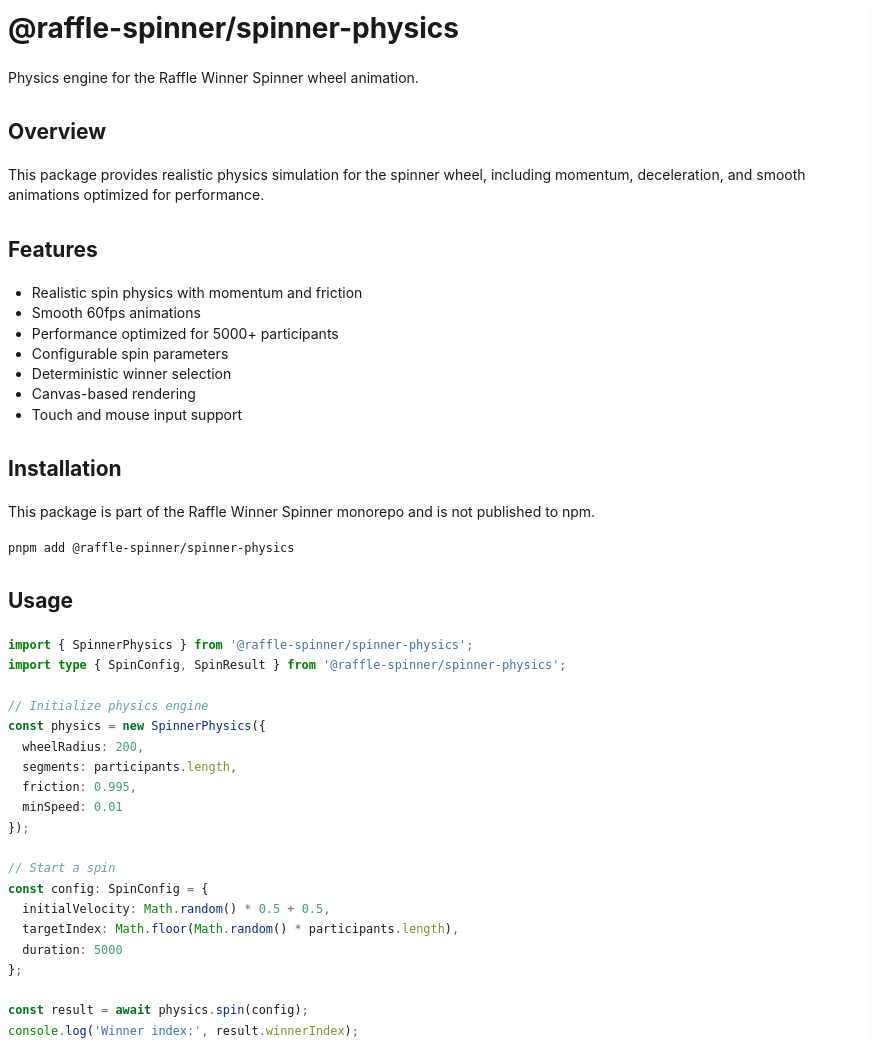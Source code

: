 # @raffle-spinner/spinner-physics

Physics engine for the Raffle Winner Spinner wheel animation.

## Overview

This package provides realistic physics simulation for the spinner wheel, including momentum, deceleration, and smooth animations optimized for performance.

## Features

- Realistic spin physics with momentum and friction
- Smooth 60fps animations
- Performance optimized for 5000+ participants
- Configurable spin parameters
- Deterministic winner selection
- Canvas-based rendering
- Touch and mouse input support

## Installation

This package is part of the Raffle Winner Spinner monorepo and is not published to npm.

```bash
pnpm add @raffle-spinner/spinner-physics
```

## Usage

```typescript
import { SpinnerPhysics } from '@raffle-spinner/spinner-physics';
import type { SpinConfig, SpinResult } from '@raffle-spinner/spinner-physics';

// Initialize physics engine
const physics = new SpinnerPhysics({
  wheelRadius: 200,
  segments: participants.length,
  friction: 0.995,
  minSpeed: 0.01
});

// Start a spin
const config: SpinConfig = {
  initialVelocity: Math.random() * 0.5 + 0.5,
  targetIndex: Math.floor(Math.random() * participants.length),
  duration: 5000
};

const result = await physics.spin(config);
console.log('Winner index:', result.winnerIndex);
```
